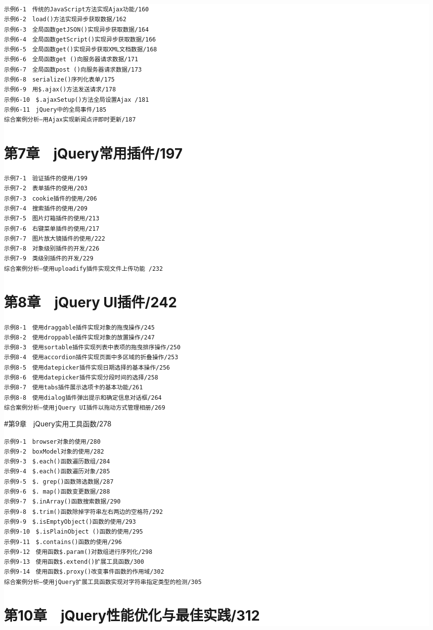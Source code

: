 	示例6-1　传统的JavaScript方法实现Ajax功能/160
	示例6-2　load()方法实现异步获取数据/162
	示例6-3　全局函数getJSON()实现异步获取数据/164
	示例6-4　全局函数getScript()实现异步获取数据/166
	示例6-5　全局函数get()实现异步获取XML文档数据/168
	示例6-6　全局函数get ()向服务器请求数据/171
	示例6-7　全局函数post ()向服务器请求数据/173
	示例6-8　serialize()序列化表单/175
	示例6-9　用$.ajax()方法发送请求/178
	示例6-10　$.ajaxSetup()方法全局设置Ajax /181
	示例6-11　jQuery中的全局事件/185
	综合案例分析—用Ajax实现新闻点评即时更新/187
# 第7章　jQuery常用插件/197

	示例7-1　验证插件的使用/199
	示例7-2　表单插件的使用/203
	示例7-3　cookie插件的使用/206
	示例7-4　搜索插件的使用/209
	示例7-5　图片灯箱插件的使用/213
	示例7-6　右键菜单插件的使用/217
	示例7-7　图片放大镜插件的使用/222
	示例7-8　对象级别插件的开发/226
	示例7-9　类级别插件的开发/229
	综合案例分析—使用uploadify插件实现文件上传功能 /232
# 第8章　jQuery UI插件/242

	示例8-1　使用draggable插件实现对象的拖曳操作/245
	示例8-2　使用droppable插件实现对象的放置操作/247
	示例8-3　使用sortable插件实现列表中表项的拖曳排序操作/250
	示例8-4　使用accordion插件实现页面中多区域的折叠操作/253
	示例8-5　使用datepicker插件实现日期选择的基本操作/256
	示例8-6　使用datepicker插件实现分段时间的选择/258
	示例8-7　使用tabs插件展示选项卡的基本功能/261
	示例8-8　使用dialog插件弹出提示和确定信息对话框/264
	综合案例分析—使用jQuery UI插件以拖动方式管理相册/269
#第9章　jQuery实用工具函数/278

	示例9-1　browser对象的使用/280
	示例9-2　boxModel对象的使用/282
	示例9-3　$.each()函数遍历数组/284
	示例9-4　$.each()函数遍历对象/285
	示例9-5　$. grep()函数筛选数据/287
	示例9-6　$. map()函数变更数据/288
	示例9-7　$.inArray()函数搜索数据/290
	示例9-8　$.trim()函数除掉字符串左右两边的空格符/292
	示例9-9　$.isEmptyObject()函数的使用/293
	示例9-10　$.isPlainObject ()函数的使用/295
	示例9-11　$.contains()函数的使用/296
	示例9-12　使用函数$.param()对数组进行序列化/298
	示例9-13　使用函数$.extend()扩展工具函数/300
	示例9-14　使用函数$.proxy()改变事件函数的作用域/302
	综合案例分析—使用jQuery扩展工具函数实现对字符串指定类型的检测/305
# 第10章　jQuery性能优化与最佳实践/312
